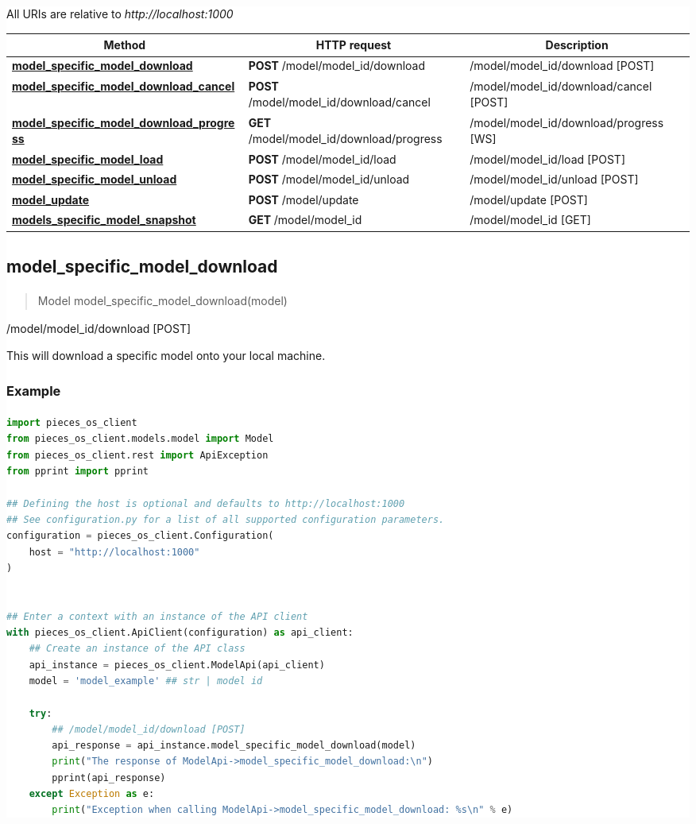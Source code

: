 
All URIs are relative to *http://localhost:1000*

| Method                                                                                           | HTTP request                              | Description                            |
|--------------------------------------------------------------------------------------------------|-------------------------------------------|----------------------------------------|
| [**model_specific_model_download**](ModelApi.md#model_specific_model_download)                   | **POST** /model/model_id/download         | /model/model_id/download [POST]        |
| [**model_specific_model_download_cancel**](ModelApi.md#model_specific_model_download_cancel)     | **POST** /model/model_id/download/cancel  | /model/model_id/download/cancel [POST] |
| [**model_specific_model_download_progress**](ModelApi.md#model_specific_model_download_progress) | **GET** /model/model_id/download/progress | /model/model_id/download/progress [WS] |
| [**model_specific_model_load**](ModelApi.md#model_specific_model_load)                           | **POST** /model/model_id/load             | /model/model_id/load [POST]            |
| [**model_specific_model_unload**](ModelApi.md#model_specific_model_unload)                       | **POST** /model/model_id/unload           | /model/model_id/unload [POST]          |
| [**model_update**](ModelApi.md#model_update)                                                     | **POST** /model/update                    | /model/update [POST]                   |
| [**models_specific_model_snapshot**](ModelApi.md#models_specific_model_snapshot)                 | **GET** /model/model_id                   | /model/model_id [GET]                  |

## **model_specific_model_download**
> Model model_specific_model_download(model)

/model/model_id/download [POST]

This will download a specific model onto your local machine.

###  Example


```python
import pieces_os_client
from pieces_os_client.models.model import Model
from pieces_os_client.rest import ApiException
from pprint import pprint

## Defining the host is optional and defaults to http://localhost:1000
## See configuration.py for a list of all supported configuration parameters.
configuration = pieces_os_client.Configuration(
    host = "http://localhost:1000"
)


## Enter a context with an instance of the API client
with pieces_os_client.ApiClient(configuration) as api_client:
    ## Create an instance of the API class
    api_instance = pieces_os_client.ModelApi(api_client)
    model = 'model_example' ## str | model id

    try:
        ## /model/model_id/download [POST]
        api_response = api_instance.model_specific_model_download(model)
        print("The response of ModelApi->model_specific_model_download:\n")
        pprint(api_response)
    except Exception as e:
        print("Exception when calling ModelApi->model_specific_model_download: %s\n" % e)
```
